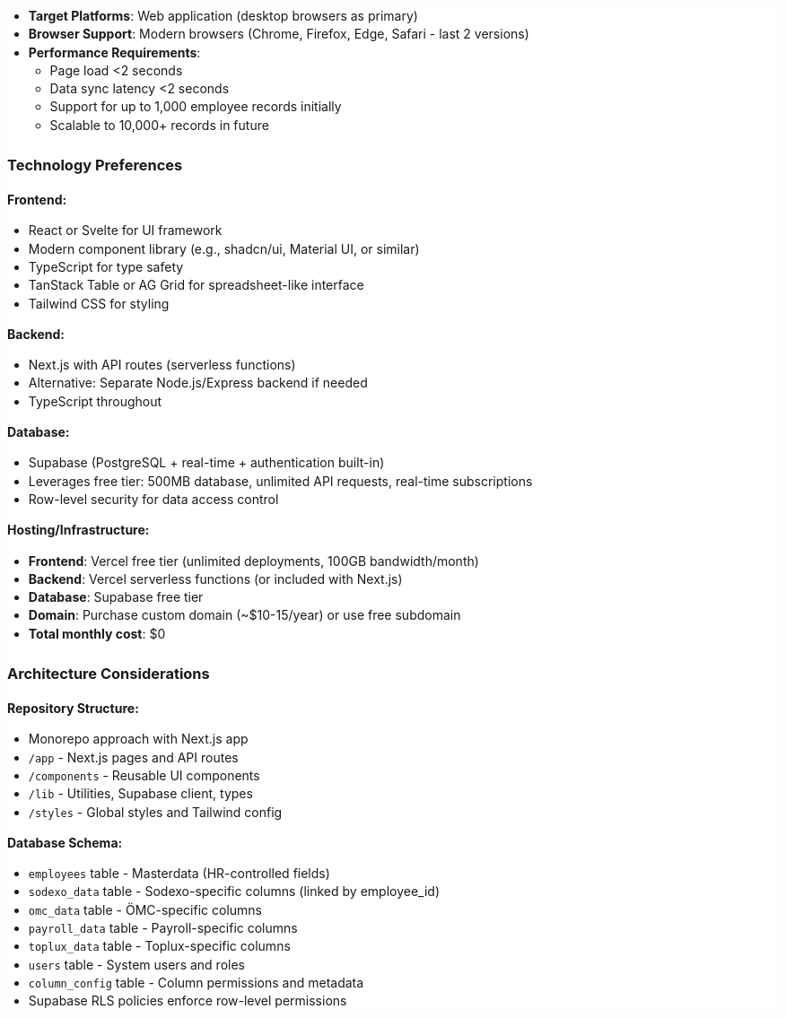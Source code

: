 - **Target Platforms**: Web application (desktop browsers as primary)
- **Browser Support**: Modern browsers (Chrome, Firefox, Edge, Safari - last 2 versions)
- **Performance Requirements**:
  - Page load <2 seconds
  - Data sync latency <2 seconds
  - Support for up to 1,000 employee records initially
  - Scalable to 10,000+ records in future

### Technology Preferences

**Frontend:**

- React or Svelte for UI framework
- Modern component library (e.g., shadcn/ui, Material UI, or similar)
- TypeScript for type safety
- TanStack Table or AG Grid for spreadsheet-like interface
- Tailwind CSS for styling

**Backend:**

- Next.js with API routes (serverless functions)
- Alternative: Separate Node.js/Express backend if needed
- TypeScript throughout

**Database:**

- Supabase (PostgreSQL + real-time + authentication built-in)
- Leverages free tier: 500MB database, unlimited API requests, real-time subscriptions
- Row-level security for data access control

**Hosting/Infrastructure:**

- **Frontend**: Vercel free tier (unlimited deployments, 100GB bandwidth/month)
- **Backend**: Vercel serverless functions (or included with Next.js)
- **Database**: Supabase free tier
- **Domain**: Purchase custom domain (~$10-15/year) or use free subdomain
- **Total monthly cost**: $0

### Architecture Considerations

**Repository Structure:**

- Monorepo approach with Next.js app
- `/app` - Next.js pages and API routes
- `/components` - Reusable UI components
- `/lib` - Utilities, Supabase client, types
- `/styles` - Global styles and Tailwind config

**Database Schema:**

- `employees` table - Masterdata (HR-controlled fields)
- `sodexo_data` table - Sodexo-specific columns (linked by employee_id)
- `omc_data` table - ÖMC-specific columns
- `payroll_data` table - Payroll-specific columns
- `toplux_data` table - Toplux-specific columns
- `users` table - System users and roles
- `column_config` table - Column permissions and metadata
- Supabase RLS policies enforce row-level permissions
